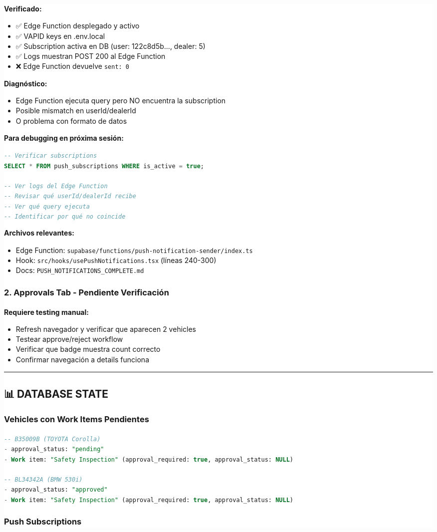 **Verificado:**
- ✅ Edge Function desplegado y activo
- ✅ VAPID keys en .env.local
- ✅ Subscription activa en DB (user: 122c8d5b..., dealer: 5)
- ✅ Logs muestran POST 200 al Edge Function
- ❌ Edge Function devuelve `sent: 0`

**Diagnóstico:**
- Edge Function ejecuta query pero NO encuentra la subscription
- Posible mismatch en userId/dealerId
- O problema con formato de datos

**Para debugging en próxima sesión:**
```sql
-- Verificar subscriptions
SELECT * FROM push_subscriptions WHERE is_active = true;

-- Ver logs del Edge Function
-- Revisar qué userId/dealerId recibe
-- Ver qué query ejecuta
-- Identificar por qué no coincide
```

**Archivos relevantes:**
- Edge Function: `supabase/functions/push-notification-sender/index.ts`
- Hook: `src/hooks/usePushNotifications.tsx` (líneas 240-300)
- Docs: `PUSH_NOTIFICATIONS_COMPLETE.md`

### 2. Approvals Tab - Pendiente Verificación

**Requiere testing manual:**
- Refresh navegador y verificar que aparecen 2 vehicles
- Testear approve/reject workflow
- Verificar que badge muestra count correcto
- Confirmar navegación a details funciona

---

## 📊 DATABASE STATE

### Vehicles con Work Items Pendientes

```sql
-- B35009B (TOYOTA Corolla)
- approval_status: "pending"
- Work item: "Safety Inspection" (approval_required: true, approval_status: NULL)

-- BL34342A (BMW 530i)
- approval_status: "approved"
- Work item: "Safety Inspection" (approval_required: true, approval_status: NULL)
```

### Push Subscriptions
